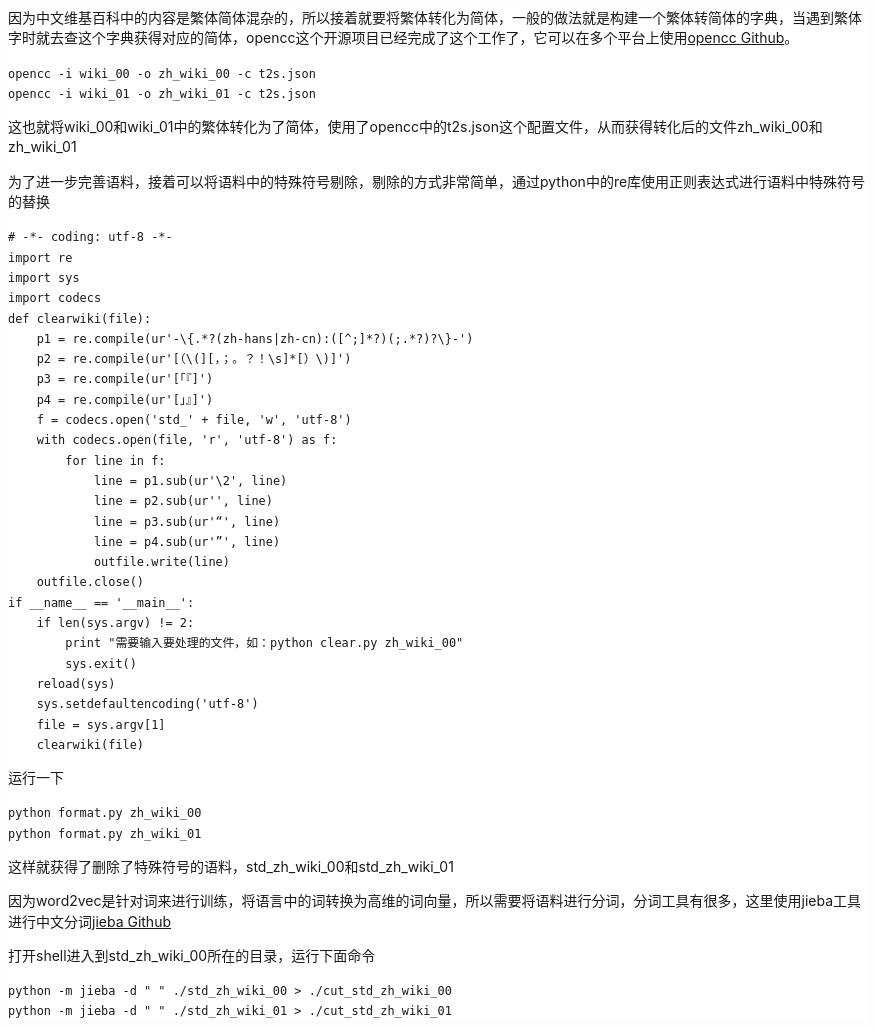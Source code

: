 因为中文维基百科中的内容是繁体简体混杂的，所以接着就要将繁体转化为简体，一般的做法就是构建一个繁体转简体的字典，当遇到繁体字时就去查这个字典获得对应的简体，opencc这个开源项目已经完成了这个工作了，它可以在多个平台上使用[opencc Github](https://github.com/BYVoid/OpenCC)。

```
opencc -i wiki_00 -o zh_wiki_00 -c t2s.json
opencc -i wiki_01 -o zh_wiki_01 -c t2s.json
```

这也就将wiki_00和wiki_01中的繁体转化为了简体，使用了opencc中的t2s.json这个配置文件，从而获得转化后的文件zh_wiki_00和zh_wiki_01

为了进一步完善语料，接着可以将语料中的特殊符号剔除，剔除的方式非常简单，通过python中的re库使用正则表达式进行语料中特殊符号的替换

```
# -*- coding: utf-8 -*-
import re
import sys
import codecs
def clearwiki(file):
    p1 = re.compile(ur'-\{.*?(zh-hans|zh-cn):([^;]*?)(;.*?)?\}-')
    p2 = re.compile(ur'[（\(][，；。？！\s]*[）\)]')
    p3 = re.compile(ur'[「『]')
    p4 = re.compile(ur'[」』]')
    f = codecs.open('std_' + file, 'w', 'utf-8')
    with codecs.open(file, 'r', 'utf-8') as f:
        for line in f:
            line = p1.sub(ur'\2', line)
            line = p2.sub(ur'', line)
            line = p3.sub(ur'“', line)
            line = p4.sub(ur'”', line)
            outfile.write(line)
    outfile.close()
if __name__ == '__main__':
    if len(sys.argv) != 2:
        print "需要输入要处理的文件，如：python clear.py zh_wiki_00"
        sys.exit()
    reload(sys)
    sys.setdefaultencoding('utf-8')
    file = sys.argv[1]
    clearwiki(file)
```

运行一下

```
python format.py zh_wiki_00
python format.py zh_wiki_01
```

这样就获得了删除了特殊符号的语料，std_zh_wiki_00和std_zh_wiki_01

因为word2vec是针对词来进行训练，将语言中的词转换为高维的词向量，所以需要将语料进行分词，分词工具有很多，这里使用jieba工具进行中文分词[jieba Github](https://github.com/fxsjy/jieba)

打开shell进入到std_zh_wiki_00所在的目录，运行下面命令

```
python -m jieba -d " " ./std_zh_wiki_00 > ./cut_std_zh_wiki_00
python -m jieba -d " " ./std_zh_wiki_01 > ./cut_std_zh_wiki_01
```
